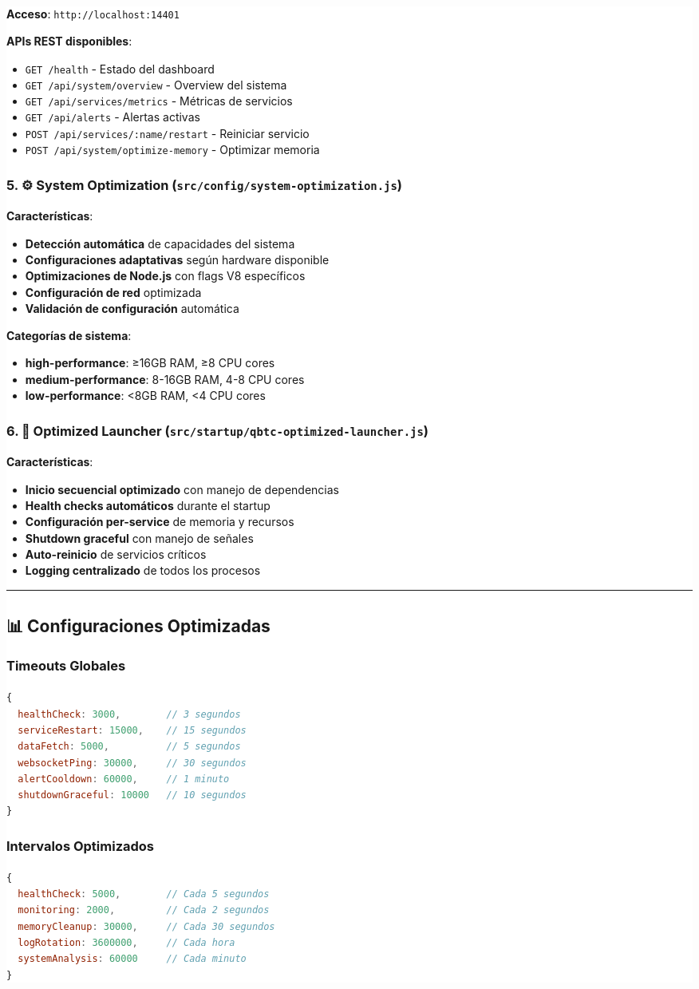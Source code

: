 **Acceso**: `http://localhost:14401`

**APIs REST disponibles**:
- `GET /health` - Estado del dashboard
- `GET /api/system/overview` - Overview del sistema
- `GET /api/services/metrics` - Métricas de servicios
- `GET /api/alerts` - Alertas activas
- `POST /api/services/:name/restart` - Reiniciar servicio
- `POST /api/system/optimize-memory` - Optimizar memoria

### 5. ⚙️ System Optimization (`src/config/system-optimization.js`)

**Características**:
- **Detección automática** de capacidades del sistema
- **Configuraciones adaptativas** según hardware disponible
- **Optimizaciones de Node.js** con flags V8 específicos
- **Configuración de red** optimizada
- **Validación de configuración** automática

**Categorías de sistema**:
- **high-performance**: ≥16GB RAM, ≥8 CPU cores
- **medium-performance**: 8-16GB RAM, 4-8 CPU cores
- **low-performance**: <8GB RAM, <4 CPU cores

### 6. 🚀 Optimized Launcher (`src/startup/qbtc-optimized-launcher.js`)

**Características**:
- **Inicio secuencial optimizado** con manejo de dependencias
- **Health checks automáticos** durante el startup
- **Configuración per-service** de memoria y recursos
- **Shutdown graceful** con manejo de señales
- **Auto-reinicio** de servicios críticos
- **Logging centralizado** de todos los procesos

---

## 📊 Configuraciones Optimizadas

### Timeouts Globales
```javascript
{
  healthCheck: 3000,        // 3 segundos
  serviceRestart: 15000,    // 15 segundos  
  dataFetch: 5000,          // 5 segundos
  websocketPing: 30000,     // 30 segundos
  alertCooldown: 60000,     // 1 minuto
  shutdownGraceful: 10000   // 10 segundos
}
```

### Intervalos Optimizados
```javascript
{
  healthCheck: 5000,        // Cada 5 segundos
  monitoring: 2000,         // Cada 2 segundos
  memoryCleanup: 30000,     // Cada 30 segundos
  logRotation: 3600000,     // Cada hora
  systemAnalysis: 60000     // Cada minuto
}
```
